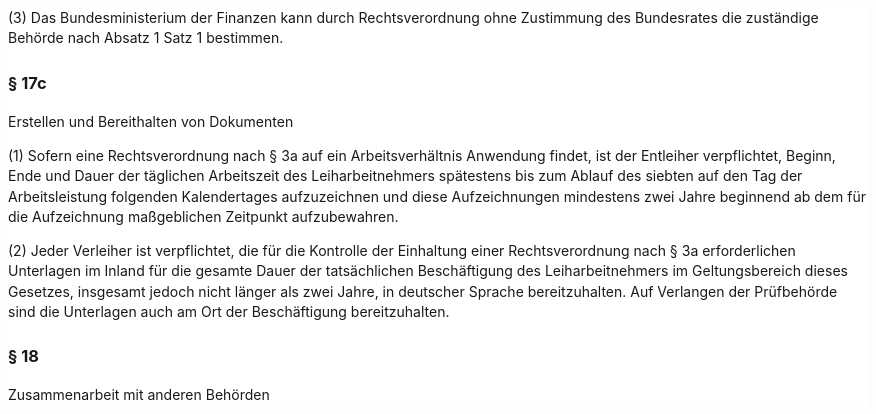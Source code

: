 <div class="jurAbsatz">

(3) Das Bundesministerium der Finanzen kann durch Rechtsverordnung ohne
Zustimmung des Bundesrates die zuständige Behörde nach Absatz 1 Satz 1
bestimmen.

</div>

</div>

</div>

</div>

<span id="BJNR113930972BJNE003801377.html"></span>

### § 17c  
Erstellen und Bereithalten von Dokumenten

<div>

<div class="jnhtml">

<div>

<div class="jurAbsatz">

(1) Sofern eine Rechtsverordnung nach § 3a auf ein Arbeitsverhältnis
Anwendung findet, ist der Entleiher verpflichtet, Beginn, Ende und Dauer
der täglichen Arbeitszeit des Leiharbeitnehmers spätestens bis zum
Ablauf des siebten auf den Tag der Arbeitsleistung folgenden
Kalendertages aufzuzeichnen und diese Aufzeichnungen mindestens zwei
Jahre beginnend ab dem für die Aufzeichnung maßgeblichen Zeitpunkt
aufzubewahren.

</div>

<div class="jurAbsatz">

(2) Jeder Verleiher ist verpflichtet, die für die Kontrolle der
Einhaltung einer Rechtsverordnung nach § 3a erforderlichen Unterlagen im
Inland für die gesamte Dauer der tatsächlichen Beschäftigung des
Leiharbeitnehmers im Geltungsbereich dieses Gesetzes, insgesamt jedoch
nicht länger als zwei Jahre, in deutscher Sprache bereitzuhalten. Auf
Verlangen der Prüfbehörde sind die Unterlagen auch am Ort der
Beschäftigung bereitzuhalten.

</div>

</div>

</div>

</div>

<span id="BJNR113930972BJNE002423126.html"></span>

### § 18  
Zusammenarbeit mit anderen Behörden
